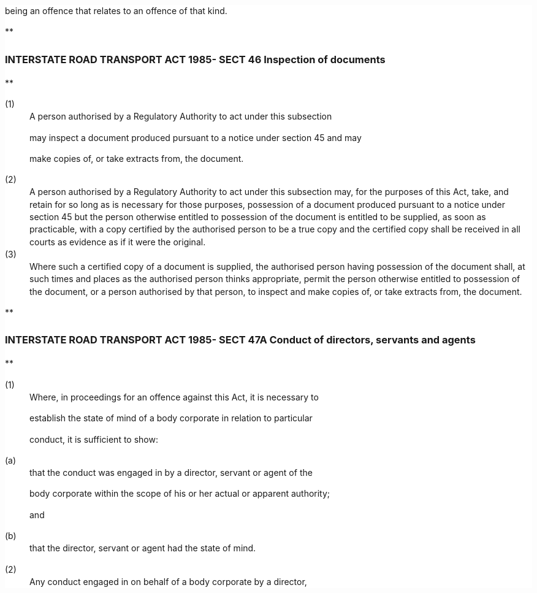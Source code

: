 </dl></dl></dl>

being an offence that relates to an offence of that kind. 

**

###  INTERSTATE ROAD TRANSPORT ACT 1985- SECT 46  Inspection of documents 
**

 <dl compact=""><dl compact="">

<dt>(1)</dt><dd>A person authorised by a Regulatory Authority to act under this subsection

may inspect a document produced pursuant to a notice under section 45 and may

make copies of, or take extracts from, the document.</dd> <dt>(2)</dt><dd>A person authorised by a Regulatory Authority to act under this subsection may, for the purposes of this Act, take, and retain for so long as is necessary for those purposes, possession of a document produced pursuant to a notice under section 45 but the person otherwise entitled to possession of the document is entitled to be supplied, as soon as practicable, with a copy certified by the authorised person to be a true copy and the certified copy shall be received in all courts as evidence as if it were the original.</dd> <dt>(3)</dt><dd>Where such a certified copy of a document is supplied, the authorised person having possession of the document shall, at such times and places as the authorised person thinks appropriate, permit the person otherwise entitled to possession of the document, or a person authorised by that person, to inspect and make copies of, or take extracts from, the document. </dd> </dl></dl>

**

###  INTERSTATE ROAD TRANSPORT ACT 1985- SECT 47A  Conduct of directors, servants and agents 
**

 <dl compact=""><dl compact="">

<dt>(1)</dt><dd>Where, in proceedings for an offence against this Act, it is necessary to

establish the state of mind of a body corporate in relation to particular

conduct, it is sufficient to show:

</dd> </dl></dl>

<dl compact=""><dl compact=""><dl compact="">

<dt>(a)</dt><dd>that the conduct was engaged in by a director, servant or agent of the

body corporate within the scope of his or her actual or apparent authority;

and</dd>

<dt>(b)</dt><dd>that the director, servant or agent had the state of mind.

</dd>

</dl></dl></dl>

<dl compact=""><dl compact="">

<dt>(2)</dt><dd>Any conduct engaged in on behalf of a body corporate by a director,
